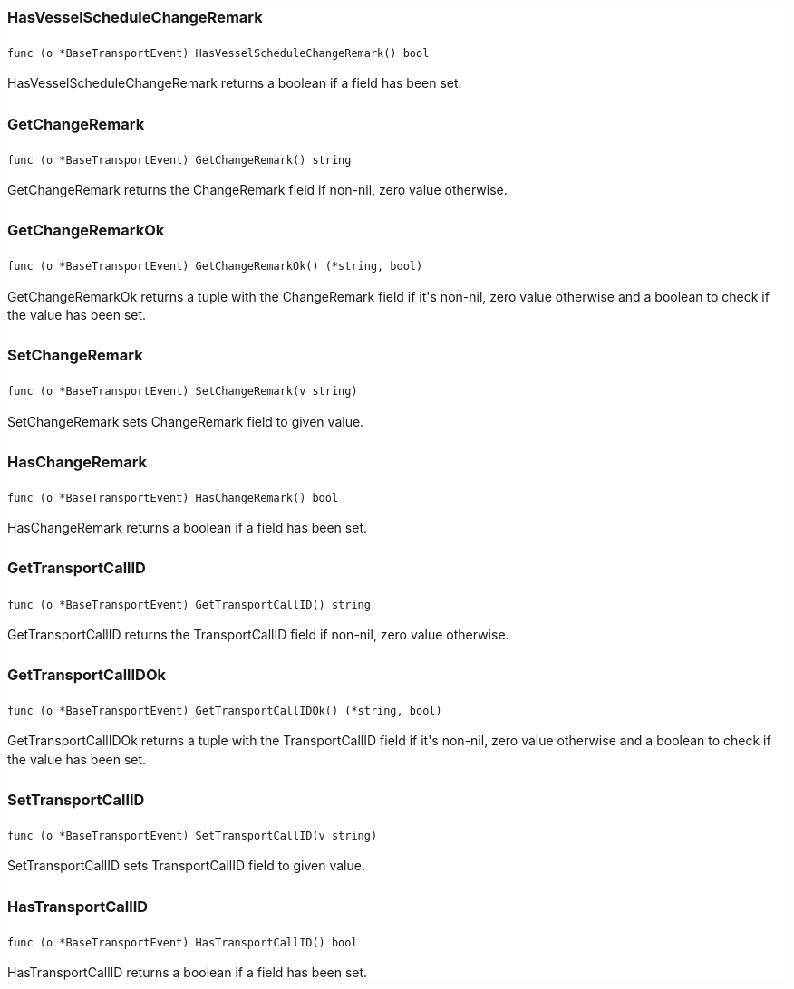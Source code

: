 ### HasVesselScheduleChangeRemark

`func (o *BaseTransportEvent) HasVesselScheduleChangeRemark() bool`

HasVesselScheduleChangeRemark returns a boolean if a field has been set.

### GetChangeRemark

`func (o *BaseTransportEvent) GetChangeRemark() string`

GetChangeRemark returns the ChangeRemark field if non-nil, zero value otherwise.

### GetChangeRemarkOk

`func (o *BaseTransportEvent) GetChangeRemarkOk() (*string, bool)`

GetChangeRemarkOk returns a tuple with the ChangeRemark field if it's non-nil, zero value otherwise
and a boolean to check if the value has been set.

### SetChangeRemark

`func (o *BaseTransportEvent) SetChangeRemark(v string)`

SetChangeRemark sets ChangeRemark field to given value.

### HasChangeRemark

`func (o *BaseTransportEvent) HasChangeRemark() bool`

HasChangeRemark returns a boolean if a field has been set.

### GetTransportCallID

`func (o *BaseTransportEvent) GetTransportCallID() string`

GetTransportCallID returns the TransportCallID field if non-nil, zero value otherwise.

### GetTransportCallIDOk

`func (o *BaseTransportEvent) GetTransportCallIDOk() (*string, bool)`

GetTransportCallIDOk returns a tuple with the TransportCallID field if it's non-nil, zero value otherwise
and a boolean to check if the value has been set.

### SetTransportCallID

`func (o *BaseTransportEvent) SetTransportCallID(v string)`

SetTransportCallID sets TransportCallID field to given value.

### HasTransportCallID

`func (o *BaseTransportEvent) HasTransportCallID() bool`

HasTransportCallID returns a boolean if a field has been set.
